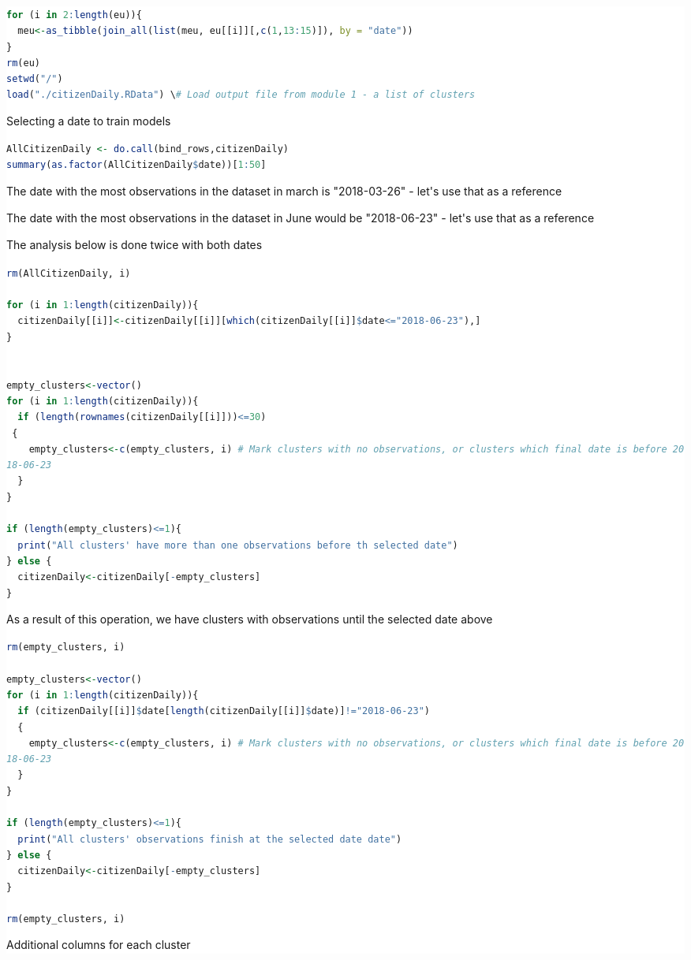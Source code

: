 ```R
for (i in 2:length(eu)){
  meu<-as_tibble(join_all(list(meu, eu[[i]][,c(1,13:15)]), by = "date"))
}
rm(eu)
setwd("/")
load("./citizenDaily.RData") \# Load output file from module 1 - a list of clusters
```
Selecting a date to train models
```R
AllCitizenDaily <- do.call(bind_rows,citizenDaily)
summary(as.factor(AllCitizenDaily$date))[1:50]
```
The date with the most observations in the dataset in march is "2018-03-26" - let's use that as a reference

The date with the most observations in the dataset in June would be "2018-06-23" - let's use that as a reference

The analysis below is done twice with both dates
```R
rm(AllCitizenDaily, i)

for (i in 1:length(citizenDaily)){
  citizenDaily[[i]]<-citizenDaily[[i]][which(citizenDaily[[i]]$date<="2018-06-23"),]
}


empty_clusters<-vector()
for (i in 1:length(citizenDaily)){
  if (length(rownames(citizenDaily[[i]]))<=30)
 {
    empty_clusters<-c(empty_clusters, i) # Mark clusters with no observations, or clusters which final date is before 2018-06-23
  } 
}

if (length(empty_clusters)<=1){
  print("All clusters' have more than one observations before th selected date")
} else {
  citizenDaily<-citizenDaily[-empty_clusters]
}
```
As a result of this operation, we have clusters with observations until the selected date above
```R
rm(empty_clusters, i)

empty_clusters<-vector()
for (i in 1:length(citizenDaily)){
  if (citizenDaily[[i]]$date[length(citizenDaily[[i]]$date)]!="2018-06-23")
  {
    empty_clusters<-c(empty_clusters, i) # Mark clusters with no observations, or clusters which final date is before 2018-06-23
  } 
}

if (length(empty_clusters)<=1){
  print("All clusters' observations finish at the selected date date")
} else {
  citizenDaily<-citizenDaily[-empty_clusters]
}

rm(empty_clusters, i)
```
Additional columns for each cluster 
```R
```